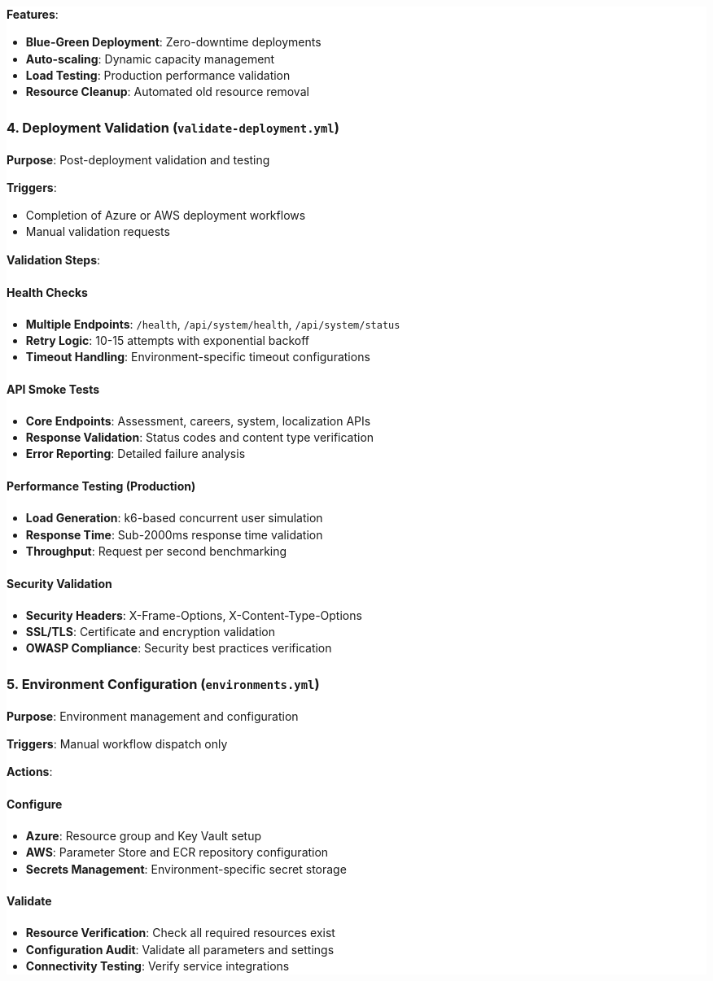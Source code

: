 **Features**:
- **Blue-Green Deployment**: Zero-downtime deployments
- **Auto-scaling**: Dynamic capacity management
- **Load Testing**: Production performance validation
- **Resource Cleanup**: Automated old resource removal

### 4. Deployment Validation (`validate-deployment.yml`)

**Purpose**: Post-deployment validation and testing

**Triggers**:
- Completion of Azure or AWS deployment workflows
- Manual validation requests

**Validation Steps**:

#### Health Checks
- **Multiple Endpoints**: `/health`, `/api/system/health`, `/api/system/status`
- **Retry Logic**: 10-15 attempts with exponential backoff
- **Timeout Handling**: Environment-specific timeout configurations

#### API Smoke Tests
- **Core Endpoints**: Assessment, careers, system, localization APIs
- **Response Validation**: Status codes and content type verification
- **Error Reporting**: Detailed failure analysis

#### Performance Testing (Production)
- **Load Generation**: k6-based concurrent user simulation
- **Response Time**: Sub-2000ms response time validation
- **Throughput**: Request per second benchmarking

#### Security Validation
- **Security Headers**: X-Frame-Options, X-Content-Type-Options
- **SSL/TLS**: Certificate and encryption validation
- **OWASP Compliance**: Security best practices verification

### 5. Environment Configuration (`environments.yml`)

**Purpose**: Environment management and configuration

**Triggers**: Manual workflow dispatch only

**Actions**:

#### Configure
- **Azure**: Resource group and Key Vault setup
- **AWS**: Parameter Store and ECR repository configuration
- **Secrets Management**: Environment-specific secret storage

#### Validate
- **Resource Verification**: Check all required resources exist
- **Configuration Audit**: Validate all parameters and settings
- **Connectivity Testing**: Verify service integrations

